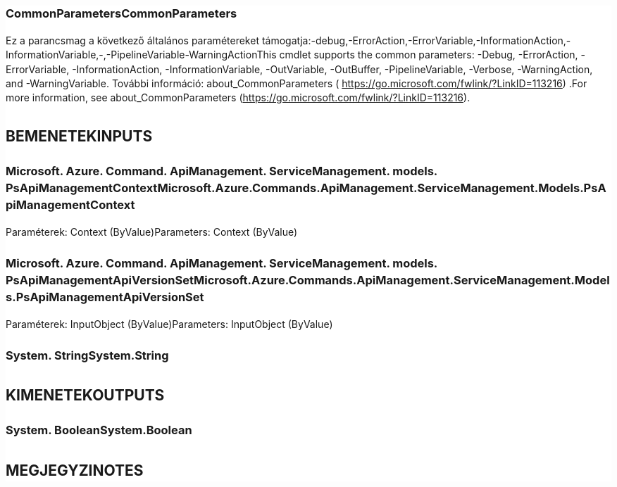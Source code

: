 ### <span data-ttu-id="dd6e9-132">CommonParameters</span><span class="sxs-lookup"><span data-stu-id="dd6e9-132">CommonParameters</span></span>
<span data-ttu-id="dd6e9-133">Ez a parancsmag a következő általános paramétereket támogatja:-debug,-ErrorAction,-ErrorVariable,-InformationAction,-InformationVariable,-,-PipelineVariable-WarningAction</span><span class="sxs-lookup"><span data-stu-id="dd6e9-133">This cmdlet supports the common parameters: -Debug, -ErrorAction, -ErrorVariable, -InformationAction, -InformationVariable, -OutVariable, -OutBuffer, -PipelineVariable, -Verbose, -WarningAction, and -WarningVariable.</span></span> <span data-ttu-id="dd6e9-134">További információ: about_CommonParameters ( https://go.microsoft.com/fwlink/?LinkID=113216) .</span><span class="sxs-lookup"><span data-stu-id="dd6e9-134">For more information, see about_CommonParameters (https://go.microsoft.com/fwlink/?LinkID=113216).</span></span>

## <span data-ttu-id="dd6e9-135">BEMENETEK</span><span class="sxs-lookup"><span data-stu-id="dd6e9-135">INPUTS</span></span>

### <span data-ttu-id="dd6e9-136">Microsoft. Azure. Command. ApiManagement. ServiceManagement. models. PsApiManagementContext</span><span class="sxs-lookup"><span data-stu-id="dd6e9-136">Microsoft.Azure.Commands.ApiManagement.ServiceManagement.Models.PsApiManagementContext</span></span>
<span data-ttu-id="dd6e9-137">Paraméterek: Context (ByValue)</span><span class="sxs-lookup"><span data-stu-id="dd6e9-137">Parameters: Context (ByValue)</span></span>

### <span data-ttu-id="dd6e9-138">Microsoft. Azure. Command. ApiManagement. ServiceManagement. models. PsApiManagementApiVersionSet</span><span class="sxs-lookup"><span data-stu-id="dd6e9-138">Microsoft.Azure.Commands.ApiManagement.ServiceManagement.Models.PsApiManagementApiVersionSet</span></span>
<span data-ttu-id="dd6e9-139">Paraméterek: InputObject (ByValue)</span><span class="sxs-lookup"><span data-stu-id="dd6e9-139">Parameters: InputObject (ByValue)</span></span>

### <span data-ttu-id="dd6e9-140">System. String</span><span class="sxs-lookup"><span data-stu-id="dd6e9-140">System.String</span></span>

## <span data-ttu-id="dd6e9-141">KIMENETEK</span><span class="sxs-lookup"><span data-stu-id="dd6e9-141">OUTPUTS</span></span>

### <span data-ttu-id="dd6e9-142">System. Boolean</span><span class="sxs-lookup"><span data-stu-id="dd6e9-142">System.Boolean</span></span>

## <span data-ttu-id="dd6e9-143">MEGJEGYZI</span><span class="sxs-lookup"><span data-stu-id="dd6e9-143">NOTES</span></span>
